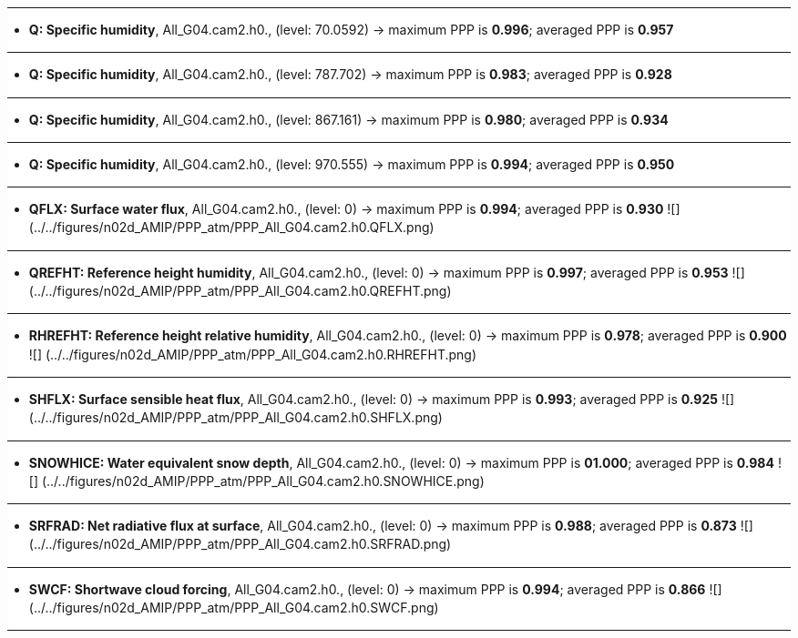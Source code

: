 ------ 
 
  * __Q: Specific humidity__, All_G04.cam2.h0., (level: 70.0592) -> maximum PPP is __0.996__; averaged PPP is __0.957__ 
 
------ 
 
  * __Q: Specific humidity__, All_G04.cam2.h0., (level: 787.702) -> maximum PPP is __0.983__; averaged PPP is __0.928__ 
 
------ 
 
  * __Q: Specific humidity__, All_G04.cam2.h0., (level: 867.161) -> maximum PPP is __0.980__; averaged PPP is __0.934__ 
 
------ 
 
  * __Q: Specific humidity__, All_G04.cam2.h0., (level: 970.555) -> maximum PPP is __0.994__; averaged PPP is __0.950__ 
 
------ 
 
  * __QFLX: Surface water flux__, All_G04.cam2.h0., (level: 0) -> maximum PPP is __0.994__; averaged PPP is __0.930__  ![] (../../figures/n02d_AMIP/PPP_atm/PPP_All_G04.cam2.h0.QFLX.png)
 
------ 
 
  * __QREFHT: Reference height humidity__, All_G04.cam2.h0., (level: 0) -> maximum PPP is __0.997__; averaged PPP is __0.953__  ![] (../../figures/n02d_AMIP/PPP_atm/PPP_All_G04.cam2.h0.QREFHT.png)
 
------ 
 
  * __RHREFHT: Reference height relative humidity__, All_G04.cam2.h0., (level: 0) -> maximum PPP is __0.978__; averaged PPP is __0.900__  ![] (../../figures/n02d_AMIP/PPP_atm/PPP_All_G04.cam2.h0.RHREFHT.png)
 
------ 
 
  * __SHFLX: Surface sensible heat flux__, All_G04.cam2.h0., (level: 0) -> maximum PPP is __0.993__; averaged PPP is __0.925__  ![] (../../figures/n02d_AMIP/PPP_atm/PPP_All_G04.cam2.h0.SHFLX.png)
 
------ 
 
  * __SNOWHICE: Water equivalent snow depth__, All_G04.cam2.h0., (level: 0) -> maximum PPP is __01.000__; averaged PPP is __0.984__  ![] (../../figures/n02d_AMIP/PPP_atm/PPP_All_G04.cam2.h0.SNOWHICE.png)
 
------ 
 
  * __SRFRAD: Net radiative flux at surface__, All_G04.cam2.h0., (level: 0) -> maximum PPP is __0.988__; averaged PPP is __0.873__  ![] (../../figures/n02d_AMIP/PPP_atm/PPP_All_G04.cam2.h0.SRFRAD.png)
 
------ 
 
  * __SWCF: Shortwave cloud forcing__, All_G04.cam2.h0., (level: 0) -> maximum PPP is __0.994__; averaged PPP is __0.866__  ![] (../../figures/n02d_AMIP/PPP_atm/PPP_All_G04.cam2.h0.SWCF.png)
 
------ 
 